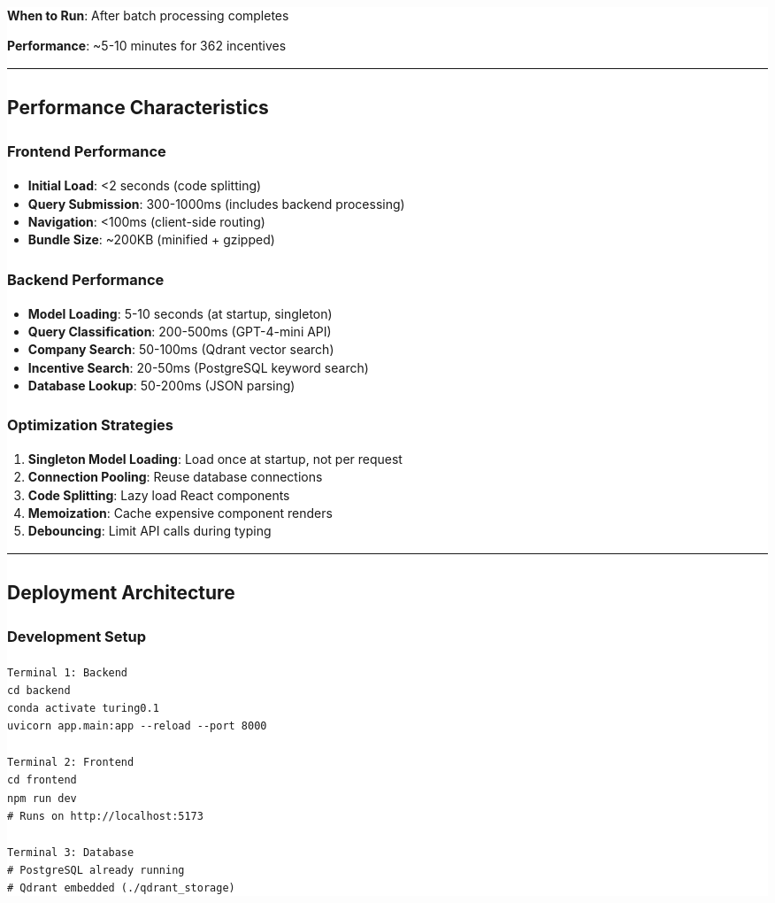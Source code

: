 **When to Run**: After batch processing completes

**Performance**: ~5-10 minutes for 362 incentives

---

## Performance Characteristics

### Frontend Performance

- **Initial Load**: <2 seconds (code splitting)
- **Query Submission**: 300-1000ms (includes backend processing)
- **Navigation**: <100ms (client-side routing)
- **Bundle Size**: ~200KB (minified + gzipped)

### Backend Performance

- **Model Loading**: 5-10 seconds (at startup, singleton)
- **Query Classification**: 200-500ms (GPT-4-mini API)
- **Company Search**: 50-100ms (Qdrant vector search)
- **Incentive Search**: 20-50ms (PostgreSQL keyword search)
- **Database Lookup**: 50-200ms (JSON parsing)

### Optimization Strategies

1. **Singleton Model Loading**: Load once at startup, not per request
2. **Connection Pooling**: Reuse database connections
3. **Code Splitting**: Lazy load React components
4. **Memoization**: Cache expensive component renders
5. **Debouncing**: Limit API calls during typing

---

## Deployment Architecture

### Development Setup

```
Terminal 1: Backend
cd backend
conda activate turing0.1
uvicorn app.main:app --reload --port 8000

Terminal 2: Frontend
cd frontend
npm run dev
# Runs on http://localhost:5173

Terminal 3: Database
# PostgreSQL already running
# Qdrant embedded (./qdrant_storage)
```
